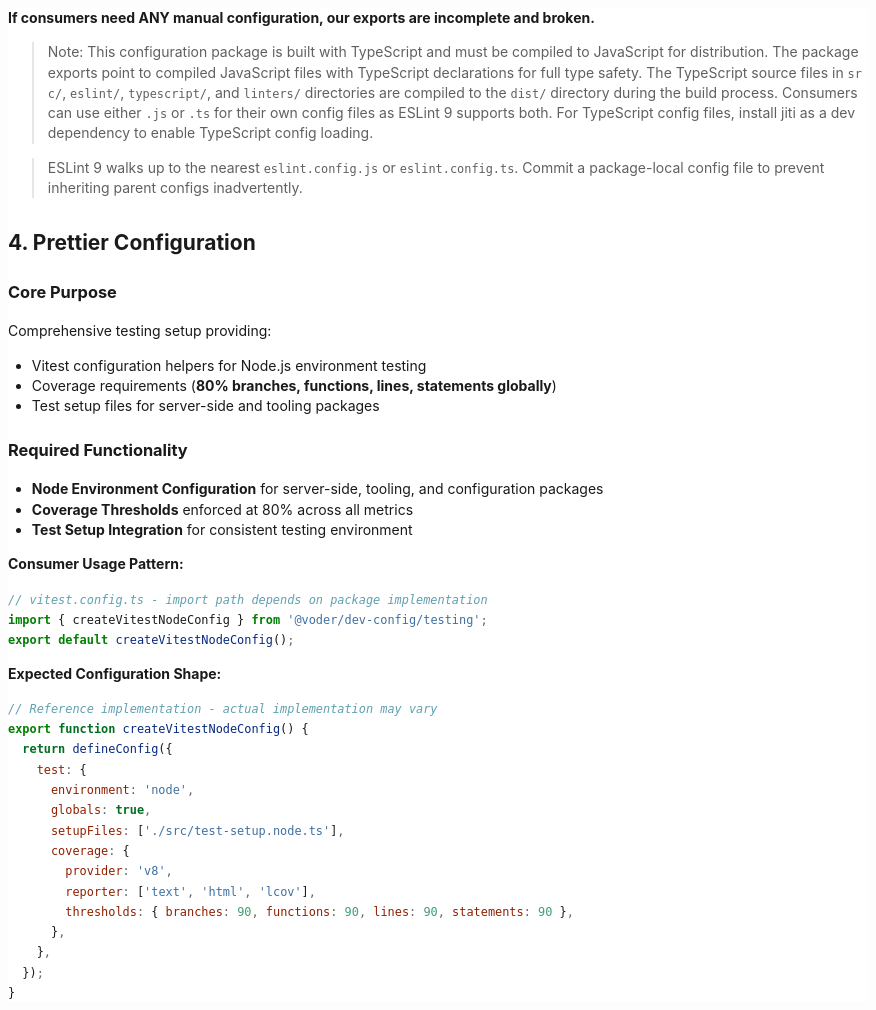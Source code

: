 **If consumers need ANY manual configuration, our exports are incomplete and broken.**

> Note: This configuration package is built with TypeScript and must be compiled to JavaScript for distribution. The package exports point to compiled JavaScript files with TypeScript declarations for full type safety. The TypeScript source files in `src/`, `eslint/`, `typescript/`, and `linters/` directories are compiled to the `dist/` directory during the build process. Consumers can use either `.js` or `.ts` for their own config files as ESLint 9 supports both. For TypeScript config files, install jiti as a dev dependency to enable TypeScript config loading.

> ESLint 9 walks up to the nearest `eslint.config.js` or `eslint.config.ts`. Commit a package-local config file to prevent inheriting parent configs inadvertently.

## **4. Prettier Configuration**

### **Core Purpose**

Comprehensive testing setup providing:

- Vitest configuration helpers for Node.js environment testing
- Coverage requirements (**80% branches, functions, lines, statements globally**)
- Test setup files for server-side and tooling packages

### **Required Functionality**

- **Node Environment Configuration** for server-side, tooling, and configuration packages
- **Coverage Thresholds** enforced at 80% across all metrics
- **Test Setup Integration** for consistent testing environment

**Consumer Usage Pattern:**

```ts
// vitest.config.ts - import path depends on package implementation
import { createVitestNodeConfig } from '@voder/dev-config/testing';
export default createVitestNodeConfig();
```

**Expected Configuration Shape:**

```javascript
// Reference implementation - actual implementation may vary
export function createVitestNodeConfig() {
  return defineConfig({
    test: {
      environment: 'node',
      globals: true,
      setupFiles: ['./src/test-setup.node.ts'],
      coverage: {
        provider: 'v8',
        reporter: ['text', 'html', 'lcov'],
        thresholds: { branches: 90, functions: 90, lines: 90, statements: 90 },
      },
    },
  });
}
```
